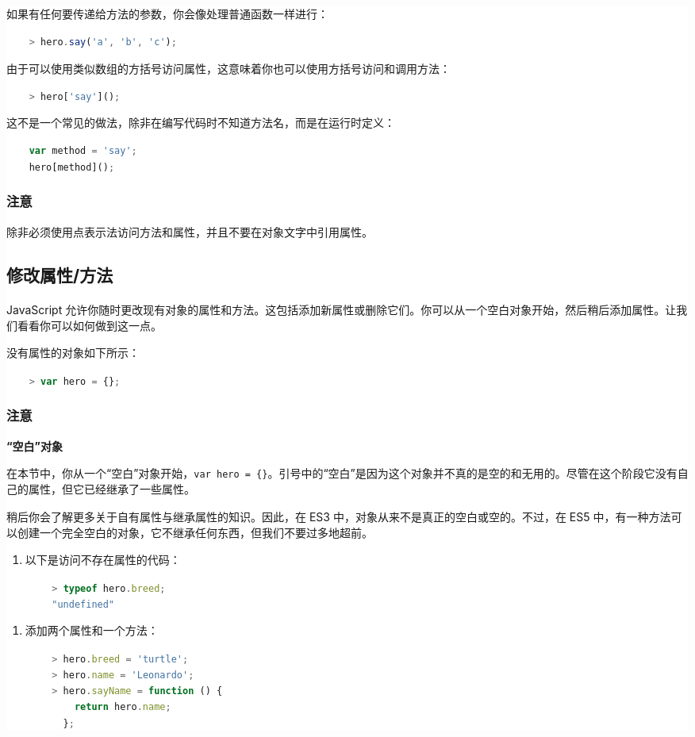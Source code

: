 如果有任何要传递给方法的参数，你会像处理普通函数一样进行：

```js
    > hero.say('a', 'b', 'c'); 

```

由于可以使用类似数组的方括号访问属性，这意味着你也可以使用方括号访问和调用方法：

```js
    > hero['say'](); 

```

这不是一个常见的做法，除非在编写代码时不知道方法名，而是在运行时定义：

```js
    var method = 'say'; 
    hero[method](); 

```

### 注意

除非必须使用点表示法访问方法和属性，并且不要在对象文字中引用属性。

## 修改属性/方法

JavaScript 允许你随时更改现有对象的属性和方法。这包括添加新属性或删除它们。你可以从一个空白对象开始，然后稍后添加属性。让我们看看你可以如何做到这一点。

没有属性的对象如下所示：

```js
    > var hero = {}; 

```

### 注意

**“空白”对象**

在本节中，你从一个“空白”对象开始，`var hero = {}`。引号中的“空白”是因为这个对象并不真的是空的和无用的。尽管在这个阶段它没有自己的属性，但它已经继承了一些属性。

稍后你会了解更多关于自有属性与继承属性的知识。因此，在 ES3 中，对象从来不是真正的空白或空的。不过，在 ES5 中，有一种方法可以创建一个完全空白的对象，它不继承任何东西，但我们不要过多地超前。

1.  以下是访问不存在属性的代码：

```js
        > typeof hero.breed; 
        "undefined" 

```

1.  添加两个属性和一个方法：

```js
        > hero.breed = 'turtle'; 
        > hero.name = 'Leonardo'; 
        > hero.sayName = function () { 
            return hero.name;  
          }; 

```
